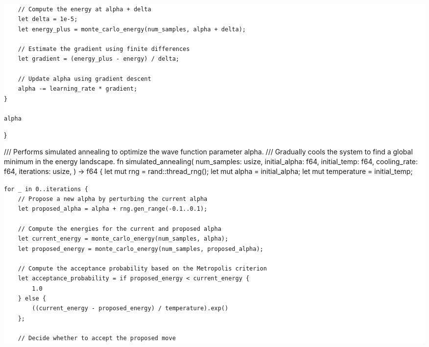         // Compute the energy at alpha + delta
        let delta = 1e-5;
        let energy_plus = monte_carlo_energy(num_samples, alpha + delta);
        
        // Estimate the gradient using finite differences
        let gradient = (energy_plus - energy) / delta;
        
        // Update alpha using gradient descent
        alpha -= learning_rate * gradient;
    }

    alpha
}

/// Performs simulated annealing to optimize the wave function parameter alpha.
/// Gradually cools the system to find a global minimum in the energy landscape.
fn simulated_annealing(
    num_samples: usize,
    initial_alpha: f64,
    initial_temp: f64,
    cooling_rate: f64,
    iterations: usize,
) -> f64 {
    let mut rng = rand::thread_rng();
    let mut alpha = initial_alpha;
    let mut temperature = initial_temp;

    for _ in 0..iterations {
        // Propose a new alpha by perturbing the current alpha
        let proposed_alpha = alpha + rng.gen_range(-0.1..0.1);

        // Compute the energies for the current and proposed alpha
        let current_energy = monte_carlo_energy(num_samples, alpha);
        let proposed_energy = monte_carlo_energy(num_samples, proposed_alpha);

        // Compute the acceptance probability based on the Metropolis criterion
        let acceptance_probability = if proposed_energy < current_energy {
            1.0
        } else {
            ((current_energy - proposed_energy) / temperature).exp()
        };

        // Decide whether to accept the proposed move
